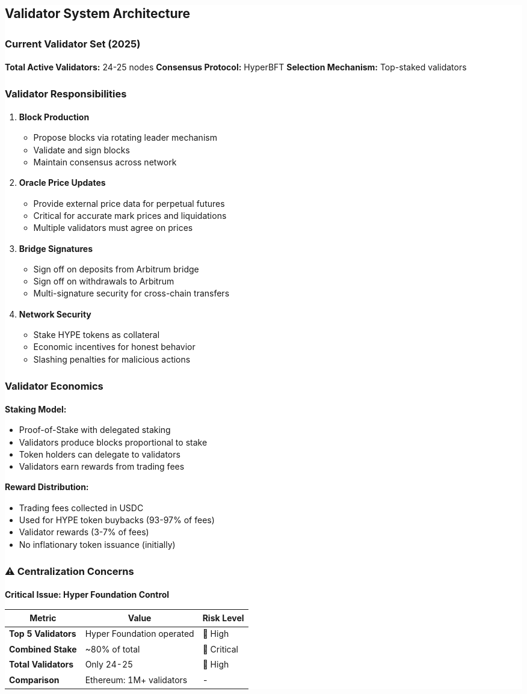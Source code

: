 
## Validator System Architecture

### Current Validator Set (2025)

**Total Active Validators:** 24-25 nodes
**Consensus Protocol:** HyperBFT
**Selection Mechanism:** Top-staked validators

### Validator Responsibilities

1. **Block Production**
   - Propose blocks via rotating leader mechanism
   - Validate and sign blocks
   - Maintain consensus across network

2. **Oracle Price Updates**
   - Provide external price data for perpetual futures
   - Critical for accurate mark prices and liquidations
   - Multiple validators must agree on prices

3. **Bridge Signatures**
   - Sign off on deposits from Arbitrum bridge
   - Sign off on withdrawals to Arbitrum
   - Multi-signature security for cross-chain transfers

4. **Network Security**
   - Stake HYPE tokens as collateral
   - Economic incentives for honest behavior
   - Slashing penalties for malicious actions

### Validator Economics

**Staking Model:**
- Proof-of-Stake with delegated staking
- Validators produce blocks proportional to stake
- Token holders can delegate to validators
- Validators earn rewards from trading fees

**Reward Distribution:**
- Trading fees collected in USDC
- Used for HYPE token buybacks (93-97% of fees)
- Validator rewards (3-7% of fees)
- No inflationary token issuance (initially)

### ⚠️ Centralization Concerns

**Critical Issue: Hyper Foundation Control**

| Metric | Value | Risk Level |
|--------|-------|------------|
| **Top 5 Validators** | Hyper Foundation operated | 🔴 High |
| **Combined Stake** | ~80% of total | 🔴 Critical |
| **Total Validators** | Only 24-25 | 🔴 High |
| **Comparison** | Ethereum: 1M+ validators | - |
